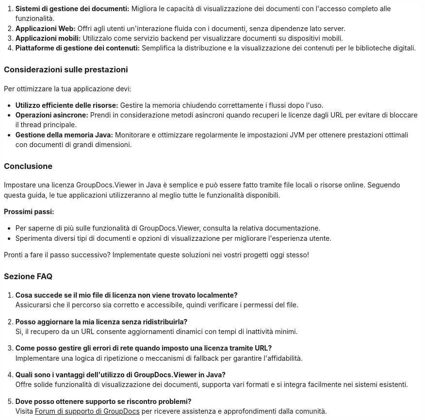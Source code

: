 1. **Sistemi di gestione dei documenti:** Migliora le capacità di visualizzazione dei documenti con l'accesso completo alle funzionalità.
2. **Applicazioni Web:** Offri agli utenti un'interazione fluida con i documenti, senza dipendenze lato server.
3. **Applicazioni mobili:** Utilizzalo come servizio backend per visualizzare documenti su dispositivi mobili.
4. **Piattaforme di gestione dei contenuti:** Semplifica la distribuzione e la visualizzazione dei contenuti per le biblioteche digitali.

### Considerazioni sulle prestazioni

Per ottimizzare la tua applicazione devi:

- **Utilizzo efficiente delle risorse:** Gestire la memoria chiudendo correttamente i flussi dopo l'uso.
- **Operazioni asincrone:** Prendi in considerazione metodi asincroni quando recuperi le licenze dagli URL per evitare di bloccare il thread principale.
- **Gestione della memoria Java:** Monitorare e ottimizzare regolarmente le impostazioni JVM per ottenere prestazioni ottimali con documenti di grandi dimensioni.

### Conclusione

Impostare una licenza GroupDocs.Viewer in Java è semplice e può essere fatto tramite file locali o risorse online. Seguendo questa guida, le tue applicazioni utilizzeranno al meglio tutte le funzionalità disponibili.

**Prossimi passi:**
- Per saperne di più sulle funzionalità di GroupDocs.Viewer, consulta la relativa documentazione.
- Sperimenta diversi tipi di documenti e opzioni di visualizzazione per migliorare l'esperienza utente.

Pronti a fare il passo successivo? Implementate queste soluzioni nei vostri progetti oggi stesso!

### Sezione FAQ

1. **Cosa succede se il mio file di licenza non viene trovato localmente?**  
   Assicurarsi che il percorso sia corretto e accessibile, quindi verificare i permessi del file.

2. **Posso aggiornare la mia licenza senza ridistribuirla?**  
   Sì, il recupero da un URL consente aggiornamenti dinamici con tempi di inattività minimi.

3. **Come posso gestire gli errori di rete quando imposto una licenza tramite URL?**  
   Implementare una logica di ripetizione o meccanismi di fallback per garantire l'affidabilità.

4. **Quali sono i vantaggi dell'utilizzo di GroupDocs.Viewer in Java?**  
   Offre solide funzionalità di visualizzazione dei documenti, supporta vari formati e si integra facilmente nei sistemi esistenti.

5. **Dove posso ottenere supporto se riscontro problemi?**  
   Visita [Forum di supporto di GroupDocs](https://forum.groupdocs.com/c/viewer/9) per ricevere assistenza e approfondimenti dalla comunità.